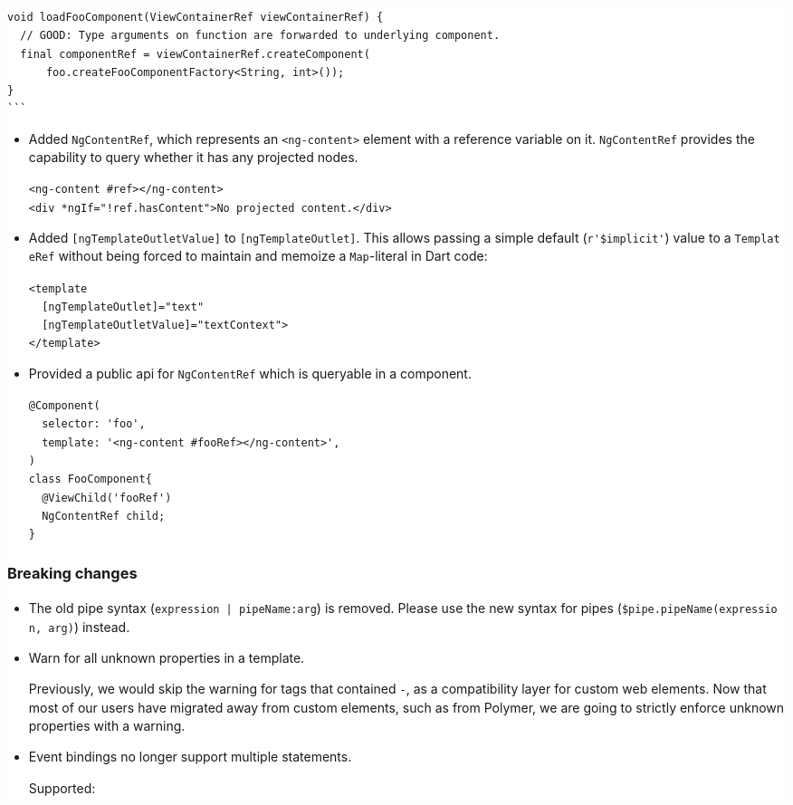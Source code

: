     void loadFooComponent(ViewContainerRef viewContainerRef) {
      // GOOD: Type arguments on function are forwarded to underlying component.
      final componentRef = viewContainerRef.createComponent(
          foo.createFooComponentFactory<String, int>());
    }
    ```

- Added `NgContentRef`, which represents an `<ng-content>` element with a
    reference variable on it. `NgContentRef` provides the capability to query
    whether it has any projected nodes.

    ```
    <ng-content #ref></ng-content>
    <div *ngIf="!ref.hasContent">No projected content.</div>
    ```

- Added `[ngTemplateOutletValue]` to `[ngTemplateOutlet]`. This allows passing
    a simple default (`r'$implicit'`) value to a `TemplateRef` without being
    forced to maintain and memoize a `Map`-literal in Dart code:

    ```
    <template
      [ngTemplateOutlet]="text"
      [ngTemplateOutletValue]="textContext">
    </template>
    ```

- Provided a public api for `NgContentRef` which is queryable in a component.

    ```
    @Component(
      selector: 'foo',
      template: '<ng-content #fooRef></ng-content>',
    )
    class FooComponent{
      @ViewChild('fooRef')
      NgContentRef child;
    }
    ```

### Breaking changes

- The old pipe syntax (`expression | pipeName:arg`) is removed. Please use the
    new syntax for pipes (`$pipe.pipeName(expression, arg)`) instead.

- Warn for all unknown properties in a template.

    Previously, we would skip the warning for tags that contained `-`, as a
    compatibility layer for custom web elements. Now that most of our users have
    migrated away from custom elements, such as from Polymer, we are going to
    strictly enforce unknown properties with a warning.

- Event bindings no longer support multiple statements.

    Supported:


[#1694]: https://github.com/angulardart/angular/issues/1694
[#1669]: https://github.com/angulardart/angular/issues/1669
[#1653]: https://github.com/angulardart/angular/issues/1653
[#1665]: https://github.com/angulardart/angular/issues/1665
[#1666]: https://github.com/angulardart/angular/issues/1666
[intl]: https://pub.dev/packages/intl
[i18n_example]: https://github.com/angulardart/angular/blob/master/examples/i18n
[#434]: https://github.com/angulardart/angular/issues/434
[#880]: https://github.com/angulardart/angular/issues/880
[#930]: https://github.com/angulardart/angular/issues/930
[#1500]: https://github.com/angulardart/angular/issues/1500
[#1502]: https://github.com/angulardart/angular/issues/1502
[#1538]: https://github.com/angulardart/angular/issues/1538
[#1539]: https://github.com/angulardart/angular/issues/1539
[#1540]: https://github.com/angulardart/angular/issues/1540
[#1558]: https://github.com/angulardart/angular/issues/1558
[#1570]: https://github.com/angulardart/angular/issues/1570
[#1591]: https://github.com/angulardart/angular/issues/1591
[#1598]: https://github.com/angulardart/angular/issues/1598
[#1625]: https://github.com/angulardart/angular/issues/1625
[#1633]: https://github.com/angulardart/angular/issues/1633
[CopyBara]: https://github.com/google/copybara
[github-sync]: https://github.com/angulardart/angular/tree/github-sync
[deep-removal]: https://www.chromestatus.com/features/4964279606312960
[static-profile]: https://drafts.csswg.org/css-scoping/#deep-combinator